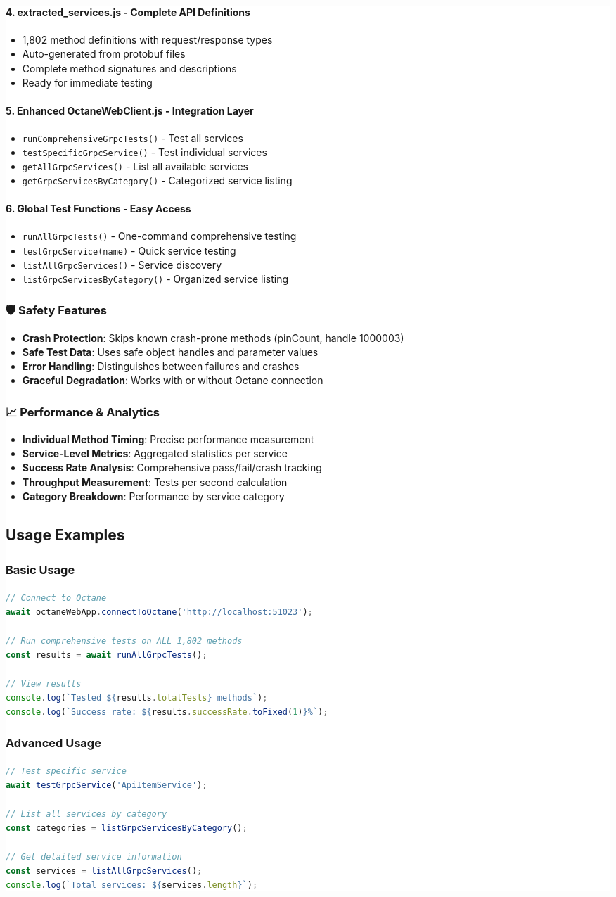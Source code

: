 #### 4. **extracted_services.js** - Complete API Definitions
- 1,802 method definitions with request/response types
- Auto-generated from protobuf files
- Complete method signatures and descriptions
- Ready for immediate testing

#### 5. **Enhanced OctaneWebClient.js** - Integration Layer
- `runComprehensiveGrpcTests()` - Test all services
- `testSpecificGrpcService()` - Test individual services
- `getAllGrpcServices()` - List all available services
- `getGrpcServicesByCategory()` - Categorized service listing

#### 6. **Global Test Functions** - Easy Access
- `runAllGrpcTests()` - One-command comprehensive testing
- `testGrpcService(name)` - Quick service testing
- `listAllGrpcServices()` - Service discovery
- `listGrpcServicesByCategory()` - Organized service listing

### 🛡️ Safety Features
- **Crash Protection**: Skips known crash-prone methods (pinCount, handle 1000003)
- **Safe Test Data**: Uses safe object handles and parameter values
- **Error Handling**: Distinguishes between failures and crashes
- **Graceful Degradation**: Works with or without Octane connection

### 📈 Performance & Analytics
- **Individual Method Timing**: Precise performance measurement
- **Service-Level Metrics**: Aggregated statistics per service
- **Success Rate Analysis**: Comprehensive pass/fail/crash tracking
- **Throughput Measurement**: Tests per second calculation
- **Category Breakdown**: Performance by service category

## Usage Examples

### Basic Usage
```javascript
// Connect to Octane
await octaneWebApp.connectToOctane('http://localhost:51023');

// Run comprehensive tests on ALL 1,802 methods
const results = await runAllGrpcTests();

// View results
console.log(`Tested ${results.totalTests} methods`);
console.log(`Success rate: ${results.successRate.toFixed(1)}%`);
```

### Advanced Usage
```javascript
// Test specific service
await testGrpcService('ApiItemService');

// List all services by category
const categories = listGrpcServicesByCategory();

// Get detailed service information
const services = listAllGrpcServices();
console.log(`Total services: ${services.length}`);
```
